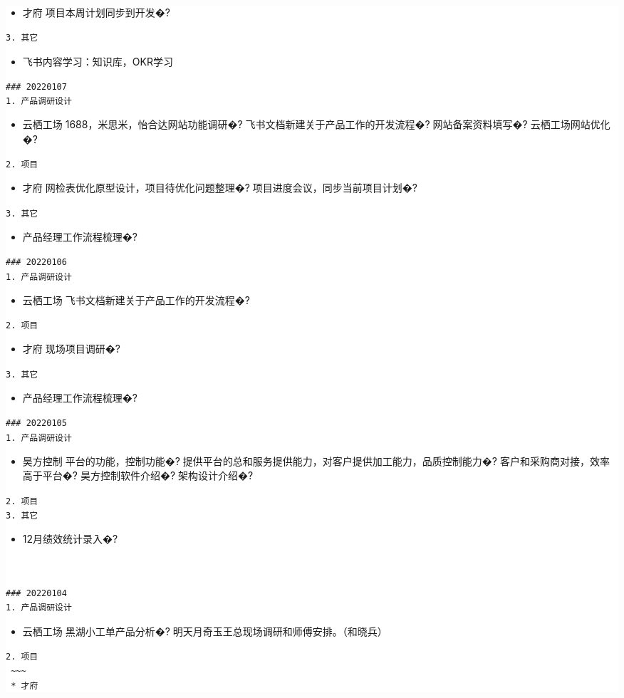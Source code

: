   * 才府
   项目本周计划同步到开发�? 
   ~~~
3. 其它
   ~~~
   * 飞书内容学习：知识库，OKR学习
   ~~~
### 20220107
1. 产品调研设计
   ~~~
   * 云栖工场
   1688，米思米，怡合达网站功能调研�? 
   飞书文档新建关于产品工作的开发流程�?
   网站备案资料填写�?
   云栖工场网站优化�?
   ~~~
2. 项目
   ~~~
   * 才府
   网检表优化原型设计，项目待优化问题整理�? 
   项目进度会议，同步当前项目计划�?
   ~~~
3. 其它
   ~~~
   * 产品经理工作流程梳理�?
   ~~~
### 20220106
1. 产品调研设计
   ~~~
   * 云栖工场 
   飞书文档新建关于产品工作的开发流程�?
   ~~~
2. 项目
   ~~~
   * 才府
   现场项目调研�? 
   ~~~
3. 其它
   ~~~
   * 产品经理工作流程梳理�?
   ~~~
### 20220105
1. 产品调研设计
   ~~~
   * 昊方控制
   平台的功能，控制功能�?
   提供平台的总和服务提供能力，对客户提供加工能力，品质控制能力�?
   客户和采购商对接，效率高于平台�?
   昊方控制软件介绍�?
    架构设计介绍�?
   ~~~
2. 项目
3. 其它
   ~~~
   * 12月绩效统计录入�?
   ~~~


### 20220104
1. 产品调研设计
   ~~~
   * 云栖工场
    黑湖小工单产品分析�?
    明天月奇玉王总现场调研和师傅安排。（和晓兵）
   ~~~
2. 项目
    ~~~
    * 才府
   ~~~